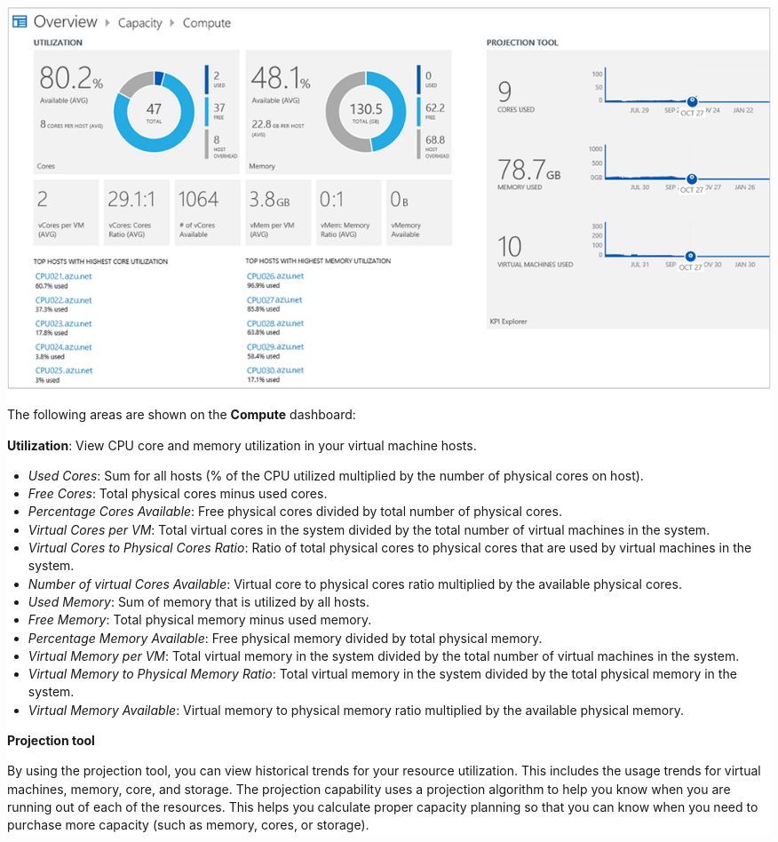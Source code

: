 ![image of Capacity Management Compute page](./media/log-analytics-capacity/oms-capacity03.png)

The following areas are shown on the **Compute** dashboard:

**Utilization**: View CPU core and memory utilization in your virtual machine hosts.

* *Used Cores*: Sum for all hosts (% of the CPU utilized multiplied by the number of physical cores on host).
* *Free Cores*: Total physical cores minus used cores.
* *Percentage Cores Available*: Free physical cores divided by total number of physical cores.
* *Virtual Cores per VM*: Total virtual cores in the system divided by the total number of virtual machines in the system.
* *Virtual Cores to Physical Cores Ratio*: Ratio of total physical cores to physical cores that are used by virtual machines in the system.
* *Number of virtual Cores Available*: Virtual core to physical cores ratio multiplied by the available physical cores.
* *Used Memory*: Sum of memory that is utilized by all hosts.
* *Free Memory*: Total physical memory minus used memory.
* *Percentage Memory Available*: Free physical memory divided by total physical memory.
* *Virtual Memory per VM*: Total virtual memory in the system divided by the total number of virtual machines in the system.
* *Virtual Memory to Physical Memory Ratio*: Total virtual memory in the system divided by the total physical memory in the system.
* *Virtual Memory Available*: Virtual memory to physical memory ratio multiplied by the available physical memory.

**Projection tool**

By using the projection tool, you can view historical trends for your resource utilization. This includes the usage trends for virtual machines, memory, core, and storage. The projection capability uses a projection algorithm to help you know when you are running out of each of the resources. This helps you calculate proper capacity planning so that you can know when you need to purchase more capacity (such as memory, cores, or storage).
